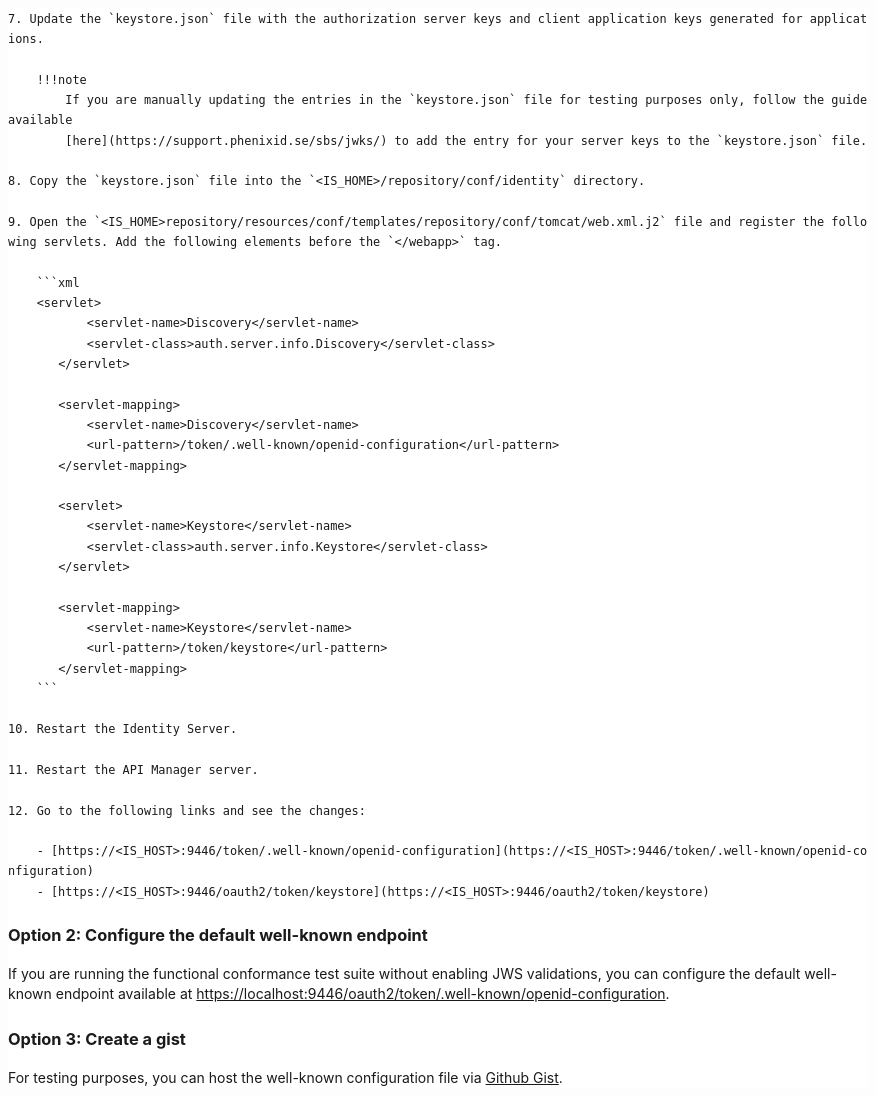     7. Update the `keystore.json` file with the authorization server keys and client application keys generated for applications.

        !!!note
            If you are manually updating the entries in the `keystore.json` file for testing purposes only, follow the guide available 
            [here](https://support.phenixid.se/sbs/jwks/) to add the entry for your server keys to the `keystore.json` file.

    8. Copy the `keystore.json` file into the `<IS_HOME>/repository/conf/identity` directory.

    9. Open the `<IS_HOME>repository/resources/conf/templates/repository/conf/tomcat/web.xml.j2` file and register the following servlets. Add the following elements before the `</webapp>` tag.

        ```xml
        <servlet>
               <servlet-name>Discovery</servlet-name>
               <servlet-class>auth.server.info.Discovery</servlet-class>
           </servlet>
        
           <servlet-mapping>
               <servlet-name>Discovery</servlet-name>
               <url-pattern>/token/.well-known/openid-configuration</url-pattern>
           </servlet-mapping>
        
           <servlet>
               <servlet-name>Keystore</servlet-name>
               <servlet-class>auth.server.info.Keystore</servlet-class>
           </servlet>
        
           <servlet-mapping>
               <servlet-name>Keystore</servlet-name>
               <url-pattern>/token/keystore</url-pattern>
           </servlet-mapping>
        ```

    10. Restart the Identity Server.

    11. Restart the API Manager server.

    12. Go to the following links and see the changes:

        - [https://<IS_HOST>:9446/token/.well-known/openid-configuration](https://<IS_HOST>:9446/token/.well-known/openid-configuration)
        - [https://<IS_HOST>:9446/oauth2/token/keystore](https://<IS_HOST>:9446/oauth2/token/keystore)

### Option 2: Configure the default well-known endpoint

If you are running the functional conformance test suite without enabling JWS validations, you can configure the default 
well-known endpoint available at <https://localhost:9446/oauth2/token/.well-known/openid-configuration>.

### Option 3: Create a gist

For testing purposes, you can host the well-known configuration file via [Github Gist](https://gist.github.com).
